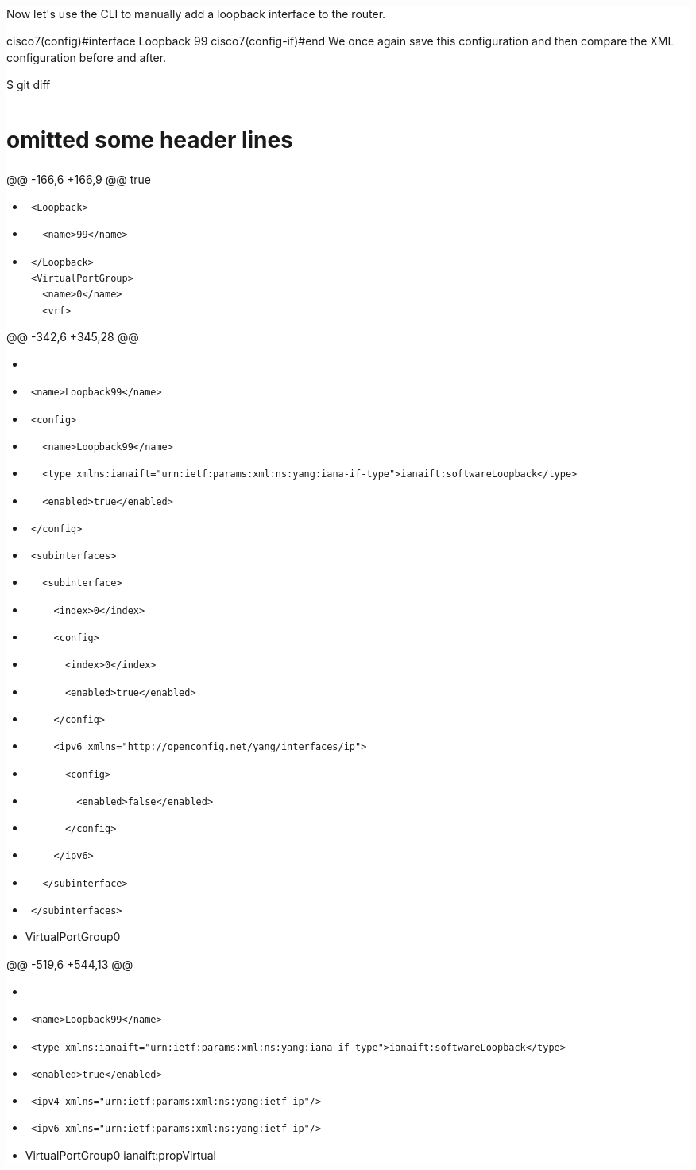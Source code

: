Now let's use the CLI to manually add a loopback interface to the router.

cisco7(config)#interface Loopback 99
cisco7(config-if)#end 
We once again save this configuration and then compare the XML configuration before and after.

$ git diff
# omitted some header lines
@@ -166,6 +166,9 @@
           <auto>true</auto>
         </negotiation>
       </GigabitEthernet>
+      <Loopback>
+        <name>99</name>
+      </Loopback>
       <VirtualPortGroup>
         <name>0</name>
         <vrf>
@@ -342,6 +345,28 @@
         </config>
       </ethernet>
     </interface>
+    <interface>
+      <name>Loopback99</name>
+      <config>
+        <name>Loopback99</name>
+        <type xmlns:ianaift="urn:ietf:params:xml:ns:yang:iana-if-type">ianaift:softwareLoopback</type>
+        <enabled>true</enabled>
+      </config>
+      <subinterfaces>
+        <subinterface>
+          <index>0</index>
+          <config>
+            <index>0</index>
+            <enabled>true</enabled>
+          </config>
+          <ipv6 xmlns="http://openconfig.net/yang/interfaces/ip">
+            <config>
+              <enabled>false</enabled>
+            </config>
+          </ipv6>
+        </subinterface>
+      </subinterfaces>
+    </interface>
     <interface>
       <name>VirtualPortGroup0</name>
       <config>
@@ -519,6 +544,13 @@
       <ipv4 xmlns="urn:ietf:params:xml:ns:yang:ietf-ip"/>
       <ipv6 xmlns="urn:ietf:params:xml:ns:yang:ietf-ip"/>
     </interface>
+    <interface>
+      <name>Loopback99</name>
+      <type xmlns:ianaift="urn:ietf:params:xml:ns:yang:iana-if-type">ianaift:softwareLoopback</type>
+      <enabled>true</enabled>
+      <ipv4 xmlns="urn:ietf:params:xml:ns:yang:ietf-ip"/>
+      <ipv6 xmlns="urn:ietf:params:xml:ns:yang:ietf-ip"/>
+    </interface>
     <interface>
       <name>VirtualPortGroup0</name>
       <type xmlns:ianaift="urn:ietf:params:xml:ns:yang:iana-if-type">ianaift:propVirtual</type>